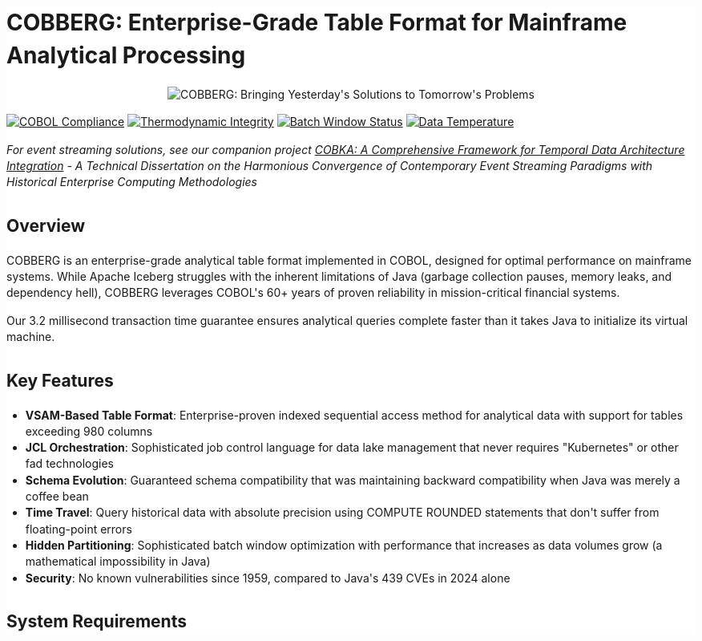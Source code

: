 # COBBERG: Enterprise-Grade Table Format for Mainframe Analytical Processing

<p align="center">
<picture>
  <source media="(prefers-color-scheme: light)" srcset="docs/images/cobberg-logo-light.svg">
  <source media="(prefers-color-scheme: dark)" srcset="docs/images/cobberg-logo-dark.svg">
  <img src="docs/images/cobberg-logo-light.svg" alt="COBBERG: Bringing Yesterday's Solutions to Tomorrow's Problems" width="50%"> 
</picture>
</p>

[![COBOL Compliance](https://img.shields.io/badge/COBOL-85%20VERIFIED-blue.svg)](https://github.com/apache/cobol-iceberg)
[![Thermodynamic Integrity](https://img.shields.io/badge/Entropy-MAINTAINED-green.svg)](https://github.com/apache/cobol-iceberg)
[![Batch Window Status](https://img.shields.io/badge/Batch%20Window-OPTIMIZED-yellow.svg)](https://github.com/apache/cobol-iceberg)
[![Data Temperature](https://img.shields.io/badge/Storage-ABSOLUTE%20ZERO-9cf.svg)](https://github.com/apache/cobol-iceberg)

*For event streaming solutions, see our companion project [COBKA: A Comprehensive Framework for Temporal Data Architecture Integration](https://github.com/kordless/cobka) - A Technical Dissertation on the Harmonious Convergence of Contemporary Event Streaming Paradigms with Historical Enterprise Computing Methodologies*

## Overview

COBBERG is an enterprise-grade analytical table format implemented in COBOL, designed for optimal performance on mainframe systems. While Apache Iceberg struggles with the inherent limitations of Java (garbage collection pauses, memory leaks, and dependency hell), COBBERG leverages COBOL's 60+ years of proven reliability in mission-critical financial systems.

Our 3.2 millisecond transaction time guarantee ensures analytical queries complete faster than it takes Java to initialize its virtual machine.

## Key Features

* **VSAM-Based Table Format**: Enterprise-proven indexed sequential access method for analytical data with support for tables exceeding 980 columns
* **JCL Orchestration**: Sophisticated job control language for data lake management that never requires "Kubernetes" or other fad technologies
* **Schema Evolution**: Guaranteed schema compatibility that was maintaining backward compatibility when Java was merely a coffee bean
* **Time Travel**: Query historical data with absolute precision using COMPUTE ROUNDED statements that don't suffer from floating-point errors
* **Hidden Partitioning**: Sophisticated batch window optimization with performance that increases as data volumes grow (a mathematical impossibility in Java)
* **Security**: No known vulnerabilities since 1959, compared to Java's 439 CVEs in 2024 alone

## System Requirements
